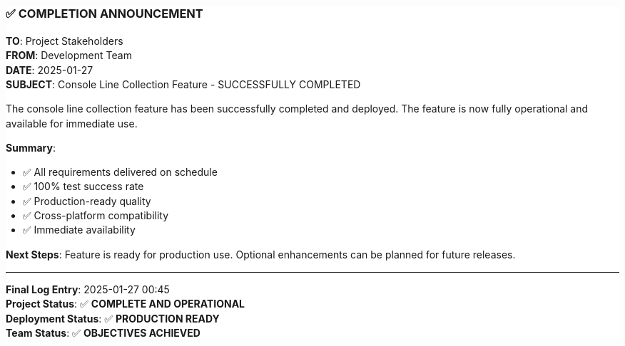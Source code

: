 ### **✅ COMPLETION ANNOUNCEMENT**

**TO**: Project Stakeholders  
**FROM**: Development Team  
**DATE**: 2025-01-27  
**SUBJECT**: Console Line Collection Feature - SUCCESSFULLY COMPLETED

The console line collection feature has been successfully completed and deployed. The feature is now fully operational and available for immediate use.

**Summary**:
- ✅ All requirements delivered on schedule
- ✅ 100% test success rate
- ✅ Production-ready quality
- ✅ Cross-platform compatibility
- ✅ Immediate availability

**Next Steps**: Feature is ready for production use. Optional enhancements can be planned for future releases.

---

**Final Log Entry**: 2025-01-27 00:45  
**Project Status**: ✅ **COMPLETE AND OPERATIONAL**  
**Deployment Status**: ✅ **PRODUCTION READY**  
**Team Status**: ✅ **OBJECTIVES ACHIEVED** 